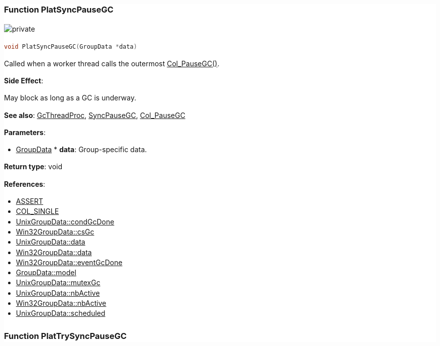<a id="group__arch_1gaa19923dd2972ca8919b05b935cc5592f"></a>
### Function PlatSyncPauseGC

![][private]

```cpp
void PlatSyncPauseGC(GroupData *data)
```

Called when a worker thread calls the outermost [Col\_PauseGC()](colibri_8h.md#group__gc_1gae703ee3215a4724ebed8e5a2824e7a7b).

**Side Effect**:

May block as long as a GC is underway.





**See also**: [GcThreadProc](col_unix_platform_8c.md#group__arch__unix_1ga74665cfa1a2c8827d87315985197ee41), [SyncPauseGC](col_platform_8h.md#group__arch_1ga24722ffc116af10635061f365d59f877), [Col\_PauseGC](colibri_8h.md#group__gc_1gae703ee3215a4724ebed8e5a2824e7a7b)



**Parameters**:

* [GroupData](struct_group_data.md#struct_group_data) * **data**: Group-specific data.

**Return type**: void

**References**:

* [ASSERT](col_internal_8h.md#group__error_1gac22830a985e1daed0c9eadba8c6f606e)
* [COL\_SINGLE](colibri_8h.md#group__init_1gaaecbd3c0ddf9f5684b97db76e7338731)
* [UnixGroupData::condGcDone](struct_unix_group_data.md#struct_unix_group_data_1a8e596ff91f9b7bccc2e03ba8a3904646)
* [Win32GroupData::csGc](struct_win32_group_data.md#struct_win32_group_data_1af28904a028484c08cacab8c50e4705f8)
* [UnixGroupData::data](struct_unix_group_data.md#struct_unix_group_data_1ad7c37ae9b2b049edee188d6123ed1d02)
* [Win32GroupData::data](struct_win32_group_data.md#struct_win32_group_data_1a11d7fb8755fb30bd47bbefd8098ec489)
* [Win32GroupData::eventGcDone](struct_win32_group_data.md#struct_win32_group_data_1a98a56c55ed514fe43a741dcc71d06d72)
* [GroupData::model](struct_group_data.md#struct_group_data_1a02daeab5df802e492019f1f17d3efde2)
* [UnixGroupData::mutexGc](struct_unix_group_data.md#struct_unix_group_data_1a3755b74c0ab89d8c45ece97e0f1391bc)
* [UnixGroupData::nbActive](struct_unix_group_data.md#struct_unix_group_data_1aea3a82f31d27f81fd27582e8afebda97)
* [Win32GroupData::nbActive](struct_win32_group_data.md#struct_win32_group_data_1a6d5f37daf4e64c6cf6586066b90fb987)
* [UnixGroupData::scheduled](struct_unix_group_data.md#struct_unix_group_data_1a8b8e85e9f5c851a84d34a399373bf12a)

<a id="group__arch_1ga52acd19d06324536559d9f142b832025"></a>
### Function PlatTrySyncPauseGC


[public]: https://img.shields.io/badge/-public-brightgreen (public)
[C++]: https://img.shields.io/badge/language-C%2B%2B-blue (C++)
[private]: https://img.shields.io/badge/-private-red (private)
[Markdown]: https://img.shields.io/badge/language-Markdown-blue (Markdown)
[static]: https://img.shields.io/badge/-static-lightgrey (static)